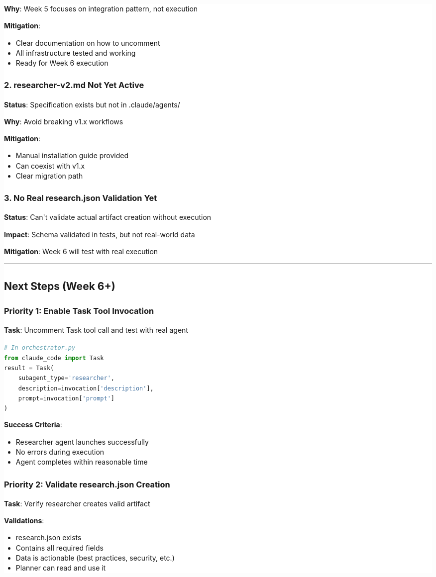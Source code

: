 **Why**: Week 5 focuses on integration pattern, not execution

**Mitigation**:
- Clear documentation on how to uncomment
- All infrastructure tested and working
- Ready for Week 6 execution

### 2. researcher-v2.md Not Yet Active

**Status**: Specification exists but not in .claude/agents/

**Why**: Avoid breaking v1.x workflows

**Mitigation**:
- Manual installation guide provided
- Can coexist with v1.x
- Clear migration path

### 3. No Real research.json Validation Yet

**Status**: Can't validate actual artifact creation without execution

**Impact**: Schema validated in tests, but not real-world data

**Mitigation**: Week 6 will test with real execution

---

## Next Steps (Week 6+)

### Priority 1: Enable Task Tool Invocation

**Task**: Uncomment Task tool call and test with real agent

```python
# In orchestrator.py
from claude_code import Task
result = Task(
    subagent_type='researcher',
    description=invocation['description'],
    prompt=invocation['prompt']
)
```

**Success Criteria**:
- Researcher agent launches successfully
- No errors during execution
- Agent completes within reasonable time

### Priority 2: Validate research.json Creation

**Task**: Verify researcher creates valid artifact

**Validations**:
- research.json exists
- Contains all required fields
- Data is actionable (best practices, security, etc.)
- Planner can read and use it
